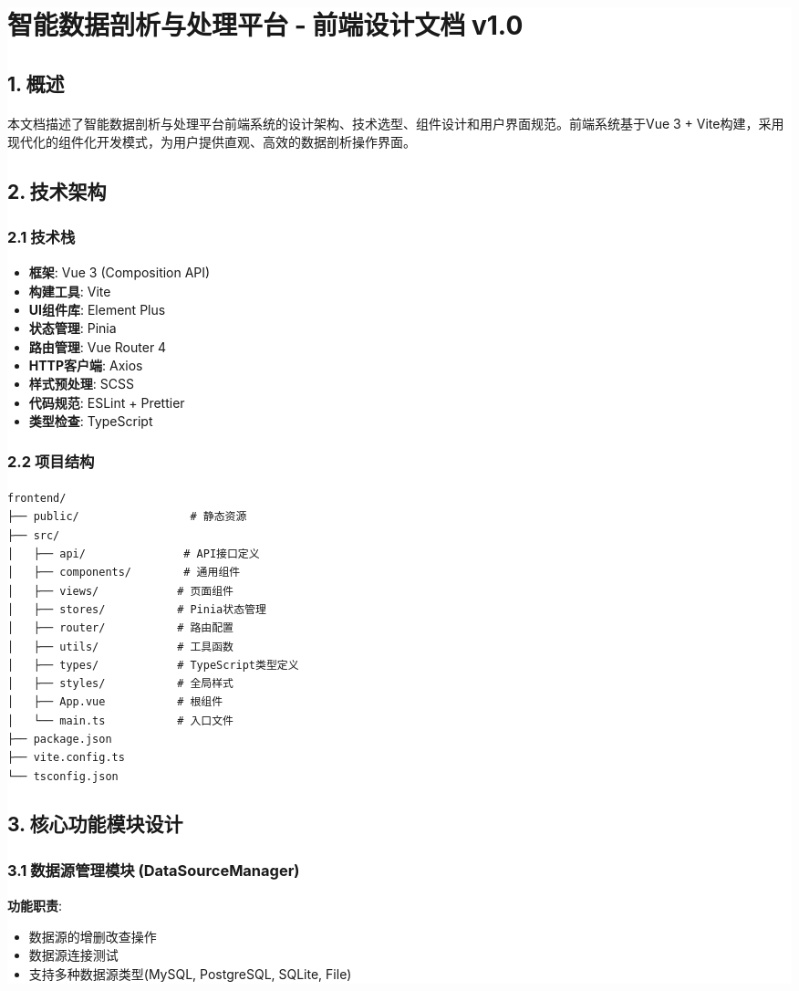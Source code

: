 # 智能数据剖析与处理平台 - 前端设计文档 v1.0

## 1. 概述

本文档描述了智能数据剖析与处理平台前端系统的设计架构、技术选型、组件设计和用户界面规范。前端系统基于Vue 3 + Vite构建，采用现代化的组件化开发模式，为用户提供直观、高效的数据剖析操作界面。

## 2. 技术架构

### 2.1 技术栈

- **框架**: Vue 3 (Composition API)
- **构建工具**: Vite
- **UI组件库**: Element Plus
- **状态管理**: Pinia
- **路由管理**: Vue Router 4
- **HTTP客户端**: Axios
- **样式预处理**: SCSS
- **代码规范**: ESLint + Prettier
- **类型检查**: TypeScript

### 2.2 项目结构

```
frontend/
├── public/                 # 静态资源
├── src/
│   ├── api/               # API接口定义
│   ├── components/        # 通用组件
│   ├── views/            # 页面组件
│   ├── stores/           # Pinia状态管理
│   ├── router/           # 路由配置
│   ├── utils/            # 工具函数
│   ├── types/            # TypeScript类型定义
│   ├── styles/           # 全局样式
│   ├── App.vue           # 根组件
│   └── main.ts           # 入口文件
├── package.json
├── vite.config.ts
└── tsconfig.json
```

## 3. 核心功能模块设计

### 3.1 数据源管理模块 (DataSourceManager)

**功能职责**:
- 数据源的增删改查操作
- 数据源连接测试
- 支持多种数据源类型(MySQL, PostgreSQL, SQLite, File)
